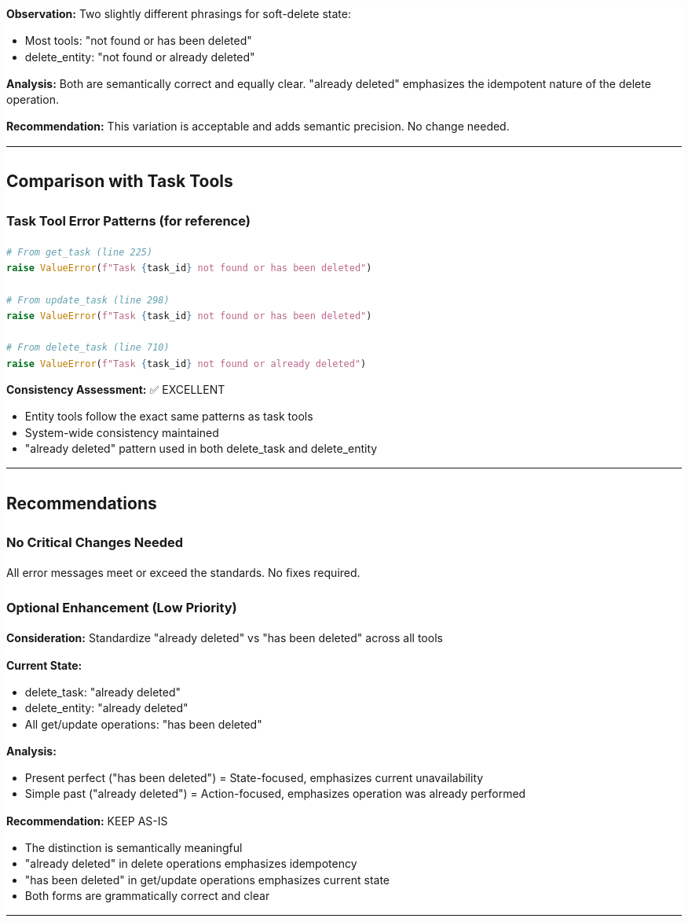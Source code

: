 **Observation:** Two slightly different phrasings for soft-delete state:
- Most tools: "not found or has been deleted"
- delete_entity: "not found or already deleted"

**Analysis:** Both are semantically correct and equally clear. "already deleted" emphasizes the idempotent nature of the delete operation.

**Recommendation:** This variation is acceptable and adds semantic precision. No change needed.

---

## Comparison with Task Tools

### Task Tool Error Patterns (for reference)
```python
# From get_task (line 225)
raise ValueError(f"Task {task_id} not found or has been deleted")

# From update_task (line 298)
raise ValueError(f"Task {task_id} not found or has been deleted")

# From delete_task (line 710)
raise ValueError(f"Task {task_id} not found or already deleted")
```

**Consistency Assessment:** ✅ EXCELLENT
- Entity tools follow the exact same patterns as task tools
- System-wide consistency maintained
- "already deleted" pattern used in both delete_task and delete_entity

---

## Recommendations

### No Critical Changes Needed

All error messages meet or exceed the standards. No fixes required.

### Optional Enhancement (Low Priority)

**Consideration:** Standardize "already deleted" vs "has been deleted" across all tools

**Current State:**
- delete_task: "already deleted"
- delete_entity: "already deleted"
- All get/update operations: "has been deleted"

**Analysis:**
- Present perfect ("has been deleted") = State-focused, emphasizes current unavailability
- Simple past ("already deleted") = Action-focused, emphasizes operation was already performed

**Recommendation:** KEEP AS-IS
- The distinction is semantically meaningful
- "already deleted" in delete operations emphasizes idempotency
- "has been deleted" in get/update operations emphasizes current state
- Both forms are grammatically correct and clear

---